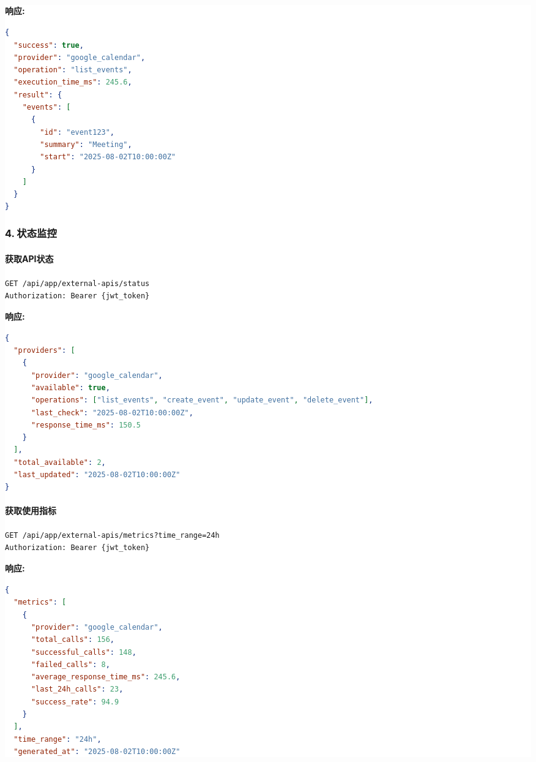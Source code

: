 **响应:**
```json
{
  "success": true,
  "provider": "google_calendar",
  "operation": "list_events",
  "execution_time_ms": 245.6,
  "result": {
    "events": [
      {
        "id": "event123",
        "summary": "Meeting",
        "start": "2025-08-02T10:00:00Z"
      }
    ]
  }
}
```

### 4. 状态监控

#### 获取API状态
```http
GET /api/app/external-apis/status
Authorization: Bearer {jwt_token}
```

**响应:**
```json
{
  "providers": [
    {
      "provider": "google_calendar",
      "available": true,
      "operations": ["list_events", "create_event", "update_event", "delete_event"],
      "last_check": "2025-08-02T10:00:00Z",
      "response_time_ms": 150.5
    }
  ],
  "total_available": 2,
  "last_updated": "2025-08-02T10:00:00Z"
}
```

#### 获取使用指标
```http
GET /api/app/external-apis/metrics?time_range=24h
Authorization: Bearer {jwt_token}
```

**响应:**
```json
{
  "metrics": [
    {
      "provider": "google_calendar",
      "total_calls": 156,
      "successful_calls": 148,
      "failed_calls": 8,
      "average_response_time_ms": 245.6,
      "last_24h_calls": 23,
      "success_rate": 94.9
    }
  ],
  "time_range": "24h",
  "generated_at": "2025-08-02T10:00:00Z"
```